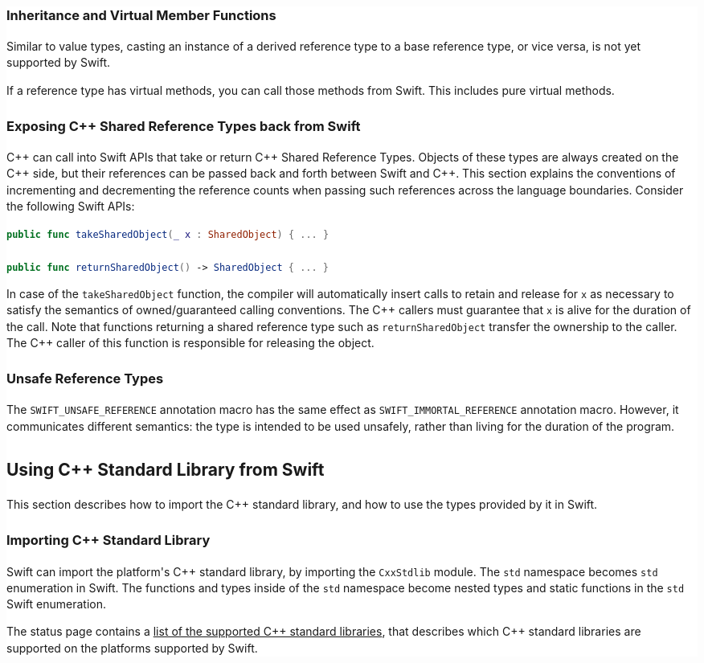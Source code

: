 ### Inheritance and Virtual Member Functions

Similar to value types, casting an instance of a derived reference type to a
base reference type, or vice versa, is not yet supported by Swift.

If a reference type has virtual methods, you can call those methods from Swift.
This includes pure virtual methods.

### Exposing C++ Shared Reference Types back from Swift

C++ can call into Swift APIs that take or return C++ Shared Reference Types. Objects of these types are always created on the C++ side,
but their references can be passed back and forth between Swift and C++. This section explains the conventions of incrementing and decrementing
the reference counts when passing such references across the language boundaries. Consider the following Swift APIs:

```swift
public func takeSharedObject(_ x : SharedObject) { ... }

public func returnSharedObject() -> SharedObject { ... }
```

In case of the `takeSharedObject` function, the compiler will automatically insert calls to retain and release for `x` as necessary to satisfy the semantics of
owned/guaranteed calling conventions. The C++ callers must guarantee that `x` is alive for the duration of the call.
Note that functions returning a shared reference type such as `returnSharedObject` transfer the ownership to the caller.
The C++ caller of this function is responsible for releasing the object.

### Unsafe Reference Types

The `SWIFT_UNSAFE_REFERENCE` annotation macro has the same effect as `SWIFT_IMMORTAL_REFERENCE`
annotation macro. However, it communicates different semantics: the type is intended to be used unsafely, rather than living for the duration of the program.

## Using C++ Standard Library from Swift

This section describes how to import the C++ standard library, and how
to use the types provided by it in Swift.

### Importing C++ Standard Library

Swift can import the platform's C++ standard library, by importing
the `CxxStdlib` module.
The `std` namespace becomes `std` enumeration in Swift. The functions and types
inside of the `std` namespace become nested types and static functions in
the `std` Swift enumeration.

The status page contains a
[list of the supported C++ standard libraries](status#c-standard-library-support),
that describes which C++ standard libraries are supported on the
platforms supported by Swift.
